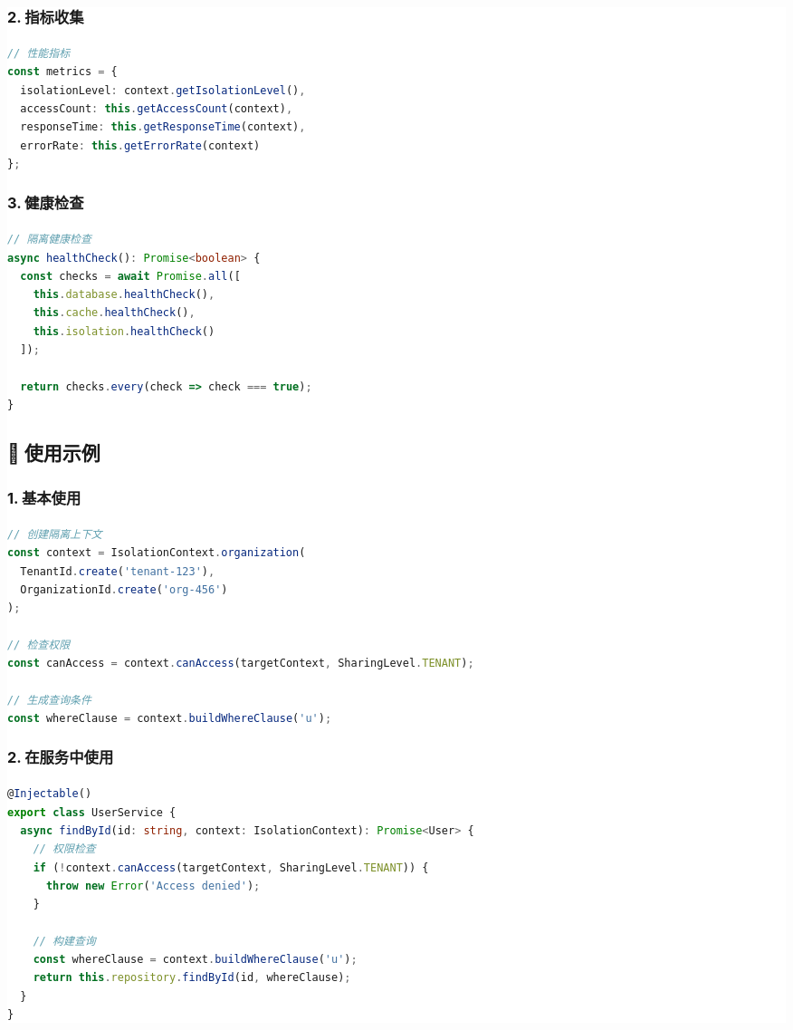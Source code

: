 ### 2. 指标收集

```typescript
// 性能指标
const metrics = {
  isolationLevel: context.getIsolationLevel(),
  accessCount: this.getAccessCount(context),
  responseTime: this.getResponseTime(context),
  errorRate: this.getErrorRate(context)
};
```

### 3. 健康检查

```typescript
// 隔离健康检查
async healthCheck(): Promise<boolean> {
  const checks = await Promise.all([
    this.database.healthCheck(),
    this.cache.healthCheck(),
    this.isolation.healthCheck()
  ]);
  
  return checks.every(check => check === true);
}
```

## 🚀 使用示例

### 1. 基本使用

```typescript
// 创建隔离上下文
const context = IsolationContext.organization(
  TenantId.create('tenant-123'),
  OrganizationId.create('org-456')
);

// 检查权限
const canAccess = context.canAccess(targetContext, SharingLevel.TENANT);

// 生成查询条件
const whereClause = context.buildWhereClause('u');
```

### 2. 在服务中使用

```typescript
@Injectable()
export class UserService {
  async findById(id: string, context: IsolationContext): Promise<User> {
    // 权限检查
    if (!context.canAccess(targetContext, SharingLevel.TENANT)) {
      throw new Error('Access denied');
    }
    
    // 构建查询
    const whereClause = context.buildWhereClause('u');
    return this.repository.findById(id, whereClause);
  }
}
```
